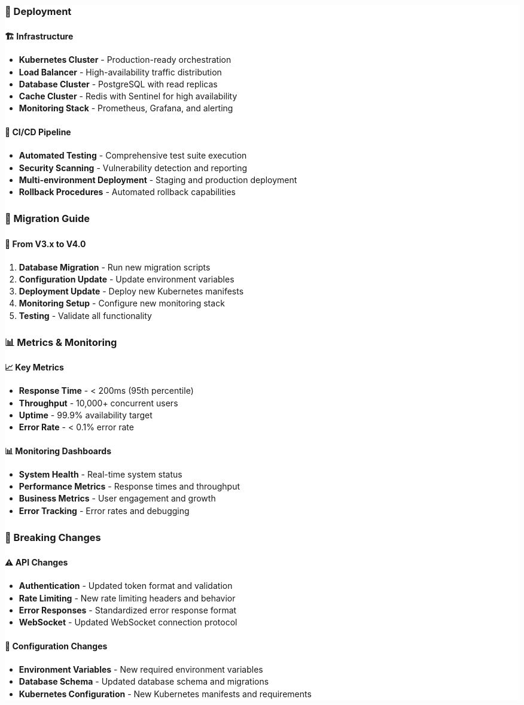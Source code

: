 ### 🚀 Deployment

#### 🏗️ Infrastructure
- **Kubernetes Cluster** - Production-ready orchestration
- **Load Balancer** - High-availability traffic distribution
- **Database Cluster** - PostgreSQL with read replicas
- **Cache Cluster** - Redis with Sentinel for high availability
- **Monitoring Stack** - Prometheus, Grafana, and alerting

#### 🔄 CI/CD Pipeline
- **Automated Testing** - Comprehensive test suite execution
- **Security Scanning** - Vulnerability detection and reporting
- **Multi-environment Deployment** - Staging and production deployment
- **Rollback Procedures** - Automated rollback capabilities

### 🔮 Migration Guide

#### 🚀 From V3.x to V4.0
1. **Database Migration** - Run new migration scripts
2. **Configuration Update** - Update environment variables
3. **Deployment Update** - Deploy new Kubernetes manifests
4. **Monitoring Setup** - Configure new monitoring stack
5. **Testing** - Validate all functionality

### 📊 Metrics & Monitoring

#### 📈 Key Metrics
- **Response Time** - < 200ms (95th percentile)
- **Throughput** - 10,000+ concurrent users
- **Uptime** - 99.9% availability target
- **Error Rate** - < 0.1% error rate

#### 📊 Monitoring Dashboards
- **System Health** - Real-time system status
- **Performance Metrics** - Response times and throughput
- **Business Metrics** - User engagement and growth
- **Error Tracking** - Error rates and debugging

### 🎯 Breaking Changes

#### ⚠️ API Changes
- **Authentication** - Updated token format and validation
- **Rate Limiting** - New rate limiting headers and behavior
- **Error Responses** - Standardized error response format
- **WebSocket** - Updated WebSocket connection protocol

#### 🔧 Configuration Changes
- **Environment Variables** - New required environment variables
- **Database Schema** - Updated database schema and migrations
- **Kubernetes Configuration** - New Kubernetes manifests and requirements
